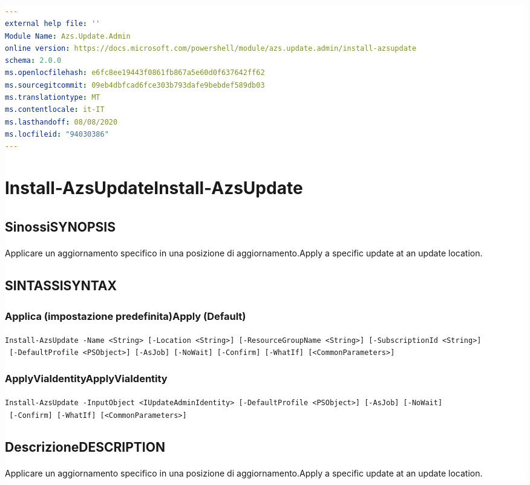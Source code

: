 ```yaml
---
external help file: ''
Module Name: Azs.Update.Admin
online version: https://docs.microsoft.com/powershell/module/azs.update.admin/install-azsupdate
schema: 2.0.0
ms.openlocfilehash: e6fc8ee19443f0861fb867a5e60d0f637642ff62
ms.sourcegitcommit: 09eb4dbfcad6fce303b793dafe9bebdef589db03
ms.translationtype: MT
ms.contentlocale: it-IT
ms.lasthandoff: 08/08/2020
ms.locfileid: "94030386"
---
```

# <span data-ttu-id="6ae94-101">Install-AzsUpdate</span><span class="sxs-lookup"><span data-stu-id="6ae94-101">Install-AzsUpdate</span></span>

## <span data-ttu-id="6ae94-102">Sinossi</span><span class="sxs-lookup"><span data-stu-id="6ae94-102">SYNOPSIS</span></span>
<span data-ttu-id="6ae94-103">Applicare un aggiornamento specifico in una posizione di aggiornamento.</span><span class="sxs-lookup"><span data-stu-id="6ae94-103">Apply a specific update at an update location.</span></span>

## <span data-ttu-id="6ae94-104">SINTASSI</span><span class="sxs-lookup"><span data-stu-id="6ae94-104">SYNTAX</span></span>

### <span data-ttu-id="6ae94-105">Applica (impostazione predefinita)</span><span class="sxs-lookup"><span data-stu-id="6ae94-105">Apply (Default)</span></span>
```
Install-AzsUpdate -Name <String> [-Location <String>] [-ResourceGroupName <String>] [-SubscriptionId <String>]
 [-DefaultProfile <PSObject>] [-AsJob] [-NoWait] [-Confirm] [-WhatIf] [<CommonParameters>]
```

### <span data-ttu-id="6ae94-106">ApplyViaIdentity</span><span class="sxs-lookup"><span data-stu-id="6ae94-106">ApplyViaIdentity</span></span>
```
Install-AzsUpdate -InputObject <IUpdateAdminIdentity> [-DefaultProfile <PSObject>] [-AsJob] [-NoWait]
 [-Confirm] [-WhatIf] [<CommonParameters>]
```

## <span data-ttu-id="6ae94-107">Descrizione</span><span class="sxs-lookup"><span data-stu-id="6ae94-107">DESCRIPTION</span></span>
<span data-ttu-id="6ae94-108">Applicare un aggiornamento specifico in una posizione di aggiornamento.</span><span class="sxs-lookup"><span data-stu-id="6ae94-108">Apply a specific update at an update location.</span></span>
